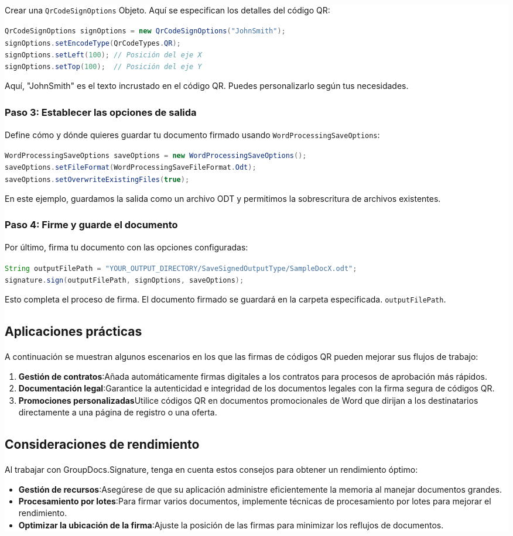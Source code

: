 Crear una `QrCodeSignOptions` Objeto. Aquí se especifican los detalles del código QR:

```java
QrCodeSignOptions signOptions = new QrCodeSignOptions("JohnSmith");
signOptions.setEncodeType(QrCodeTypes.QR);
signOptions.setLeft(100); // Posición del eje X
signOptions.setTop(100);  // Posición del eje Y
```

Aquí, "JohnSmith" es el texto incrustado en el código QR. Puedes personalizarlo según tus necesidades.

### Paso 3: Establecer las opciones de salida

Define cómo y dónde quieres guardar tu documento firmado usando `WordProcessingSaveOptions`:

```java
WordProcessingSaveOptions saveOptions = new WordProcessingSaveOptions();
saveOptions.setFileFormat(WordProcessingSaveFileFormat.Odt);
saveOptions.setOverwriteExistingFiles(true);
```

En este ejemplo, guardamos la salida como un archivo ODT y permitimos la sobrescritura de archivos existentes.

### Paso 4: Firme y guarde el documento

Por último, firma tu documento con las opciones configuradas:

```java
String outputFilePath = "YOUR_OUTPUT_DIRECTORY/SaveSignedOutputType/SampleDocX.odt";
signature.sign(outputFilePath, signOptions, saveOptions);
```

Esto completa el proceso de firma. El documento firmado se guardará en la carpeta especificada. `outputFilePath`.

## Aplicaciones prácticas

A continuación se muestran algunos escenarios en los que las firmas de códigos QR pueden mejorar sus flujos de trabajo:

1. **Gestión de contratos**:Añada automáticamente firmas digitales a los contratos para procesos de aprobación más rápidos.
2. **Documentación legal**:Garantice la autenticidad e integridad de los documentos legales con la firma segura de códigos QR.
3. **Promociones personalizadas**Utilice códigos QR en documentos promocionales de Word que dirijan a los destinatarios directamente a una página de registro o una oferta.

## Consideraciones de rendimiento

Al trabajar con GroupDocs.Signature, tenga en cuenta estos consejos para obtener un rendimiento óptimo:

- **Gestión de recursos**:Asegúrese de que su aplicación administre eficientemente la memoria al manejar documentos grandes.
- **Procesamiento por lotes**:Para firmar varios documentos, implemente técnicas de procesamiento por lotes para mejorar el rendimiento.
- **Optimizar la ubicación de la firma**:Ajuste la posición de las firmas para minimizar los reflujos de documentos.
